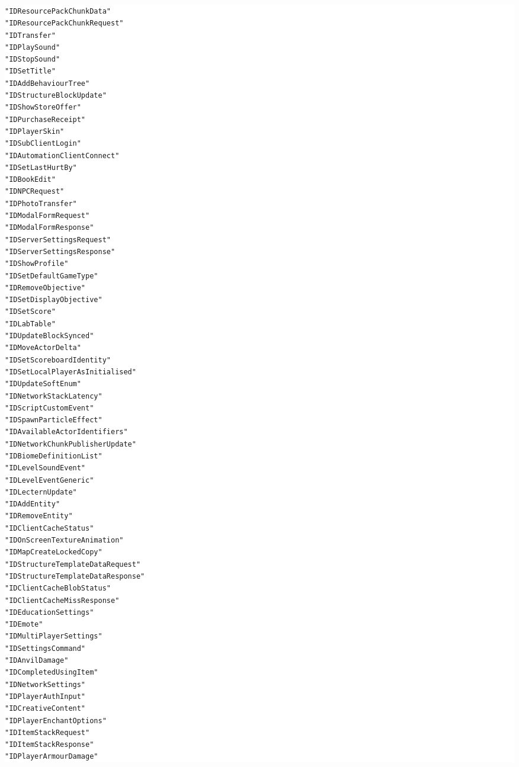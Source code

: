 ```
"IDResourcePackChunkData"
"IDResourcePackChunkRequest"
"IDTransfer"
"IDPlaySound"
"IDStopSound"
"IDSetTitle"
"IDAddBehaviourTree"
"IDStructureBlockUpdate"
"IDShowStoreOffer"
"IDPurchaseReceipt"
"IDPlayerSkin"
"IDSubClientLogin"
"IDAutomationClientConnect"
"IDSetLastHurtBy"
"IDBookEdit"
"IDNPCRequest"
"IDPhotoTransfer"
"IDModalFormRequest"
"IDModalFormResponse"
"IDServerSettingsRequest"
"IDServerSettingsResponse"
"IDShowProfile"
"IDSetDefaultGameType"
"IDRemoveObjective"
"IDSetDisplayObjective"
"IDSetScore"
"IDLabTable"
"IDUpdateBlockSynced"
"IDMoveActorDelta"
"IDSetScoreboardIdentity"
"IDSetLocalPlayerAsInitialised"
"IDUpdateSoftEnum"
"IDNetworkStackLatency"
"IDScriptCustomEvent"
"IDSpawnParticleEffect"
"IDAvailableActorIdentifiers"
"IDNetworkChunkPublisherUpdate"
"IDBiomeDefinitionList"
"IDLevelSoundEvent"
"IDLevelEventGeneric"
"IDLecternUpdate"
"IDAddEntity"
"IDRemoveEntity"
"IDClientCacheStatus"
"IDOnScreenTextureAnimation"
"IDMapCreateLockedCopy"
"IDStructureTemplateDataRequest"
"IDStructureTemplateDataResponse"
"IDClientCacheBlobStatus"
"IDClientCacheMissResponse"
"IDEducationSettings"
"IDEmote"
"IDMultiPlayerSettings"
"IDSettingsCommand"
"IDAnvilDamage"
"IDCompletedUsingItem"
"IDNetworkSettings"
"IDPlayerAuthInput"
"IDCreativeContent"
"IDPlayerEnchantOptions"
"IDItemStackRequest"
"IDItemStackResponse"
"IDPlayerArmourDamage"
```